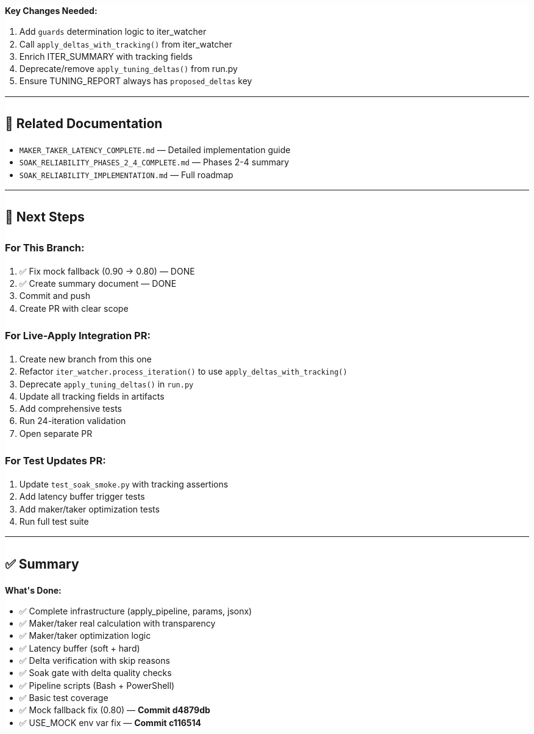 **Key Changes Needed:**
1. Add `guards` determination logic to iter_watcher
2. Call `apply_deltas_with_tracking()` from iter_watcher
3. Enrich ITER_SUMMARY with tracking fields
4. Deprecate/remove `apply_tuning_deltas()` from run.py
5. Ensure TUNING_REPORT always has `proposed_deltas` key

---

## 🔗 Related Documentation

- `MAKER_TAKER_LATENCY_COMPLETE.md` — Detailed implementation guide
- `SOAK_RELIABILITY_PHASES_2_4_COMPLETE.md` — Phases 2-4 summary
- `SOAK_RELIABILITY_IMPLEMENTATION.md` — Full roadmap

---

## 🎯 Next Steps

### For This Branch:
1. ✅ Fix mock fallback (0.90 → 0.80) — DONE
2. ✅ Create summary document — DONE
3. Commit and push
4. Create PR with clear scope

### For Live-Apply Integration PR:
1. Create new branch from this one
2. Refactor `iter_watcher.process_iteration()` to use `apply_deltas_with_tracking()`
3. Deprecate `apply_tuning_deltas()` in `run.py`
4. Update all tracking fields in artifacts
5. Add comprehensive tests
6. Run 24-iteration validation
7. Open separate PR

### For Test Updates PR:
1. Update `test_soak_smoke.py` with tracking assertions
2. Add latency buffer trigger tests
3. Add maker/taker optimization tests
4. Run full test suite

---

## ✅ Summary

**What's Done:**
- ✅ Complete infrastructure (apply_pipeline, params, jsonx)
- ✅ Maker/taker real calculation with transparency
- ✅ Maker/taker optimization logic
- ✅ Latency buffer (soft + hard)
- ✅ Delta verification with skip reasons
- ✅ Soak gate with delta quality checks
- ✅ Pipeline scripts (Bash + PowerShell)
- ✅ Basic test coverage
- ✅ Mock fallback fix (0.80) — **Commit d4879db**
- ✅ USE_MOCK env var fix — **Commit c116514**
